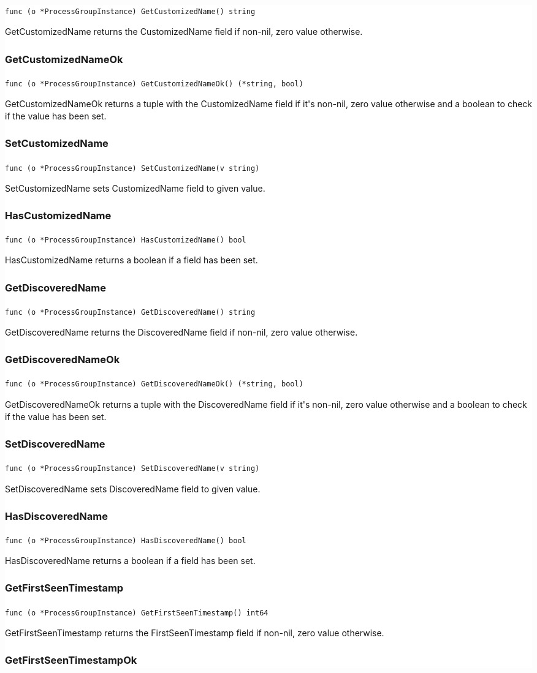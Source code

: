 `func (o *ProcessGroupInstance) GetCustomizedName() string`

GetCustomizedName returns the CustomizedName field if non-nil, zero value otherwise.

### GetCustomizedNameOk

`func (o *ProcessGroupInstance) GetCustomizedNameOk() (*string, bool)`

GetCustomizedNameOk returns a tuple with the CustomizedName field if it's non-nil, zero value otherwise
and a boolean to check if the value has been set.

### SetCustomizedName

`func (o *ProcessGroupInstance) SetCustomizedName(v string)`

SetCustomizedName sets CustomizedName field to given value.

### HasCustomizedName

`func (o *ProcessGroupInstance) HasCustomizedName() bool`

HasCustomizedName returns a boolean if a field has been set.

### GetDiscoveredName

`func (o *ProcessGroupInstance) GetDiscoveredName() string`

GetDiscoveredName returns the DiscoveredName field if non-nil, zero value otherwise.

### GetDiscoveredNameOk

`func (o *ProcessGroupInstance) GetDiscoveredNameOk() (*string, bool)`

GetDiscoveredNameOk returns a tuple with the DiscoveredName field if it's non-nil, zero value otherwise
and a boolean to check if the value has been set.

### SetDiscoveredName

`func (o *ProcessGroupInstance) SetDiscoveredName(v string)`

SetDiscoveredName sets DiscoveredName field to given value.

### HasDiscoveredName

`func (o *ProcessGroupInstance) HasDiscoveredName() bool`

HasDiscoveredName returns a boolean if a field has been set.

### GetFirstSeenTimestamp

`func (o *ProcessGroupInstance) GetFirstSeenTimestamp() int64`

GetFirstSeenTimestamp returns the FirstSeenTimestamp field if non-nil, zero value otherwise.

### GetFirstSeenTimestampOk
